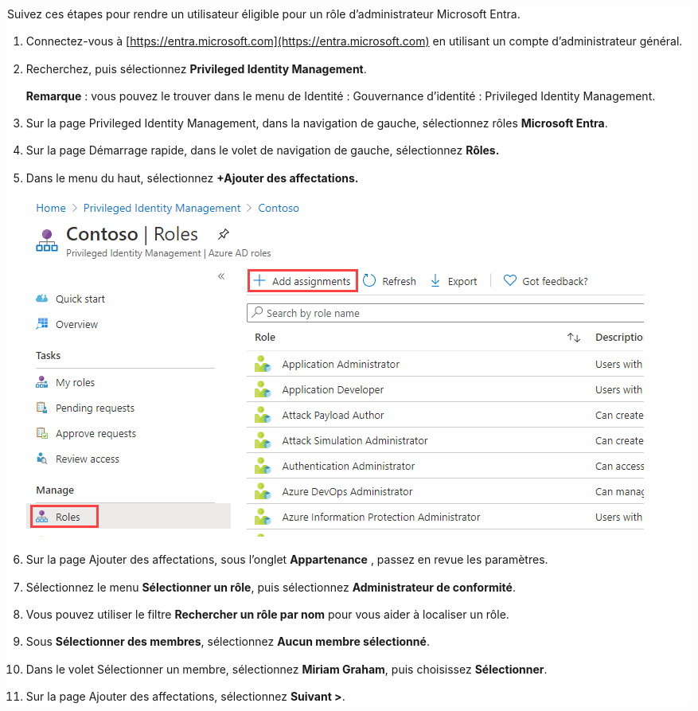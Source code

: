 Suivez ces étapes pour rendre un utilisateur éligible pour un rôle d’administrateur Microsoft Entra.

1. Connectez-vous à [https://entra.microsoft.com](https://entra.microsoft.com) en utilisant un compte d’administrateur général.

2. Recherchez, puis sélectionnez **Privileged Identity Management**.

    **Remarque** : vous pouvez le trouver dans le menu de Identité : Gouvernance d’identité : Privileged Identity Management.

3. Sur la page Privileged Identity Management, dans la navigation de gauche, sélectionnez rôles **Microsoft Entra**.

4. Sur la page Démarrage rapide, dans le volet de navigation de gauche, sélectionnez **Rôles.**

5. Dans le menu du haut, sélectionnez **+Ajouter des affectations.**

    ![Image d’écran affichant les rôles de Microsoft Entra avec le menu Ajouter des affectations mis en surbrillance](./Media/pim-assign-role.png)

6. Sur la page Ajouter des affectations, sous l’onglet **Appartenance** , passez en revue les paramètres.

7. Sélectionnez le menu **Sélectionner un rôle**, puis sélectionnez **Administrateur de conformité**.

8. Vous pouvez utiliser le filtre **Rechercher un rôle par nom** pour vous aider à localiser un rôle.

9. Sous **Sélectionner des membres**, sélectionnez **Aucun membre sélectionné**.

10. Dans le volet Sélectionner un membre, sélectionnez **Miriam Graham**, puis choisissez **Sélectionner**.

11. Sur la page Ajouter des affectations, sélectionnez **Suivant >**.

